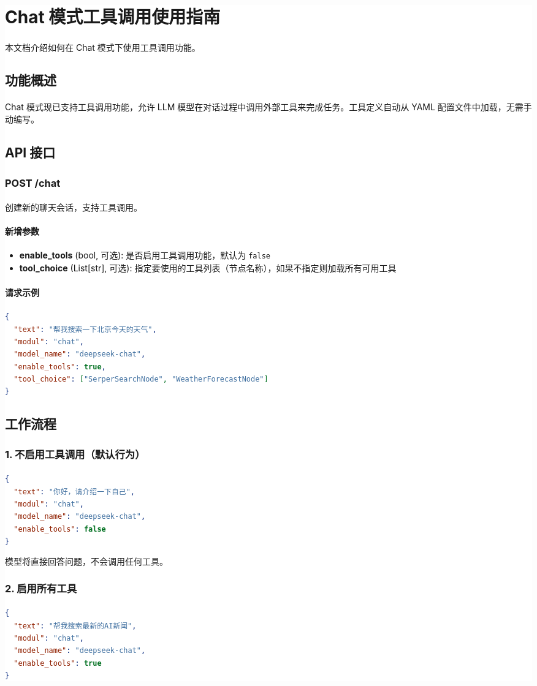 # Chat 模式工具调用使用指南

本文档介绍如何在 Chat 模式下使用工具调用功能。

## 功能概述

Chat 模式现已支持工具调用功能，允许 LLM 模型在对话过程中调用外部工具来完成任务。工具定义自动从 YAML 配置文件中加载，无需手动编写。

## API 接口

### POST /chat

创建新的聊天会话，支持工具调用。

#### 新增参数

- **enable_tools** (bool, 可选): 是否启用工具调用功能，默认为 `false`
- **tool_choice** (List[str], 可选): 指定要使用的工具列表（节点名称），如果不指定则加载所有可用工具

#### 请求示例

```json
{
  "text": "帮我搜索一下北京今天的天气",
  "modul": "chat",
  "model_name": "deepseek-chat",
  "enable_tools": true,
  "tool_choice": ["SerperSearchNode", "WeatherForecastNode"]
}
```

## 工作流程

### 1. 不启用工具调用（默认行为）

```json
{
  "text": "你好，请介绍一下自己",
  "modul": "chat",
  "model_name": "deepseek-chat",
  "enable_tools": false
}
```

模型将直接回答问题，不会调用任何工具。

### 2. 启用所有工具

```json
{
  "text": "帮我搜索最新的AI新闻",
  "modul": "chat",
  "model_name": "deepseek-chat",
  "enable_tools": true
}
```
